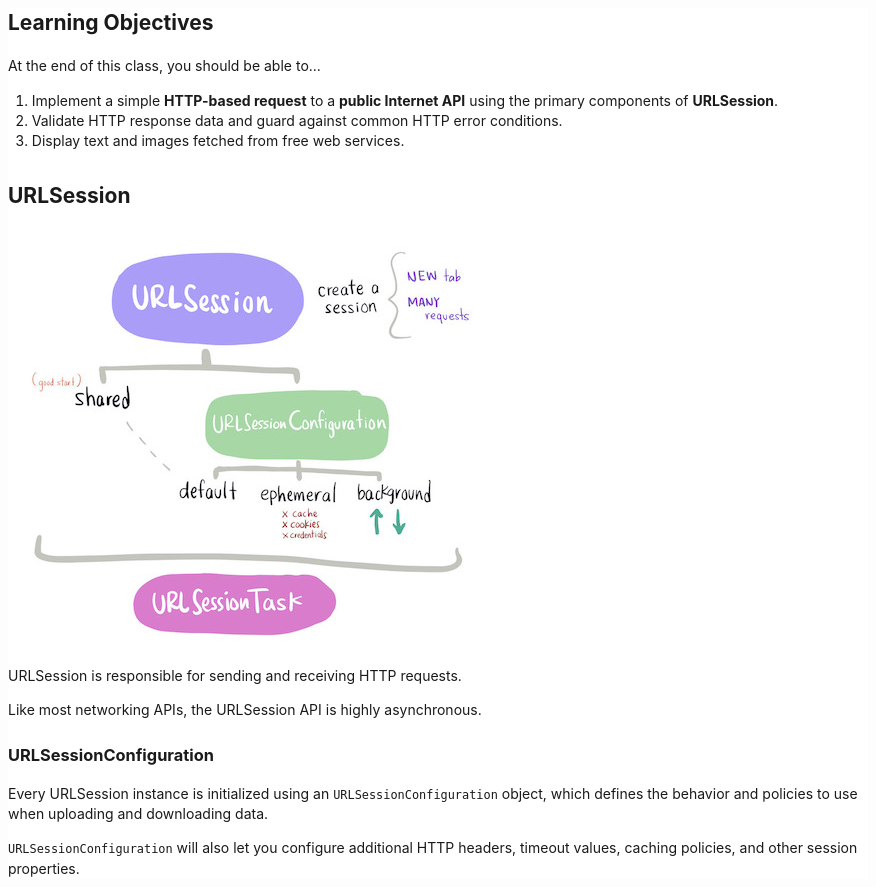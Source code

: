 



## Learning Objectives

At the end of this class, you should be able to...

1. Implement a simple **HTTP-based request** to a **public Internet API** using the primary components of **URLSession**.
2. Validate HTTP response data and guard against common HTTP error conditions.
4. Display text and images fetched from free web services.



## URLSession

![urlsession](assets/urlsession.JPG) </br>

<aside class="notes">
URLSession is responsible for sending and receiving HTTP requests.

Like most networking APIs, the URLSession API is highly asynchronous.
</aside>



### URLSessionConfiguration

Every URLSession instance is initialized using an `URLSessionConfiguration` object, which defines the behavior and policies to use when uploading and downloading data.

`URLSessionConfiguration` will also let you configure additional HTTP headers, timeout values, caching policies, and other session properties.
